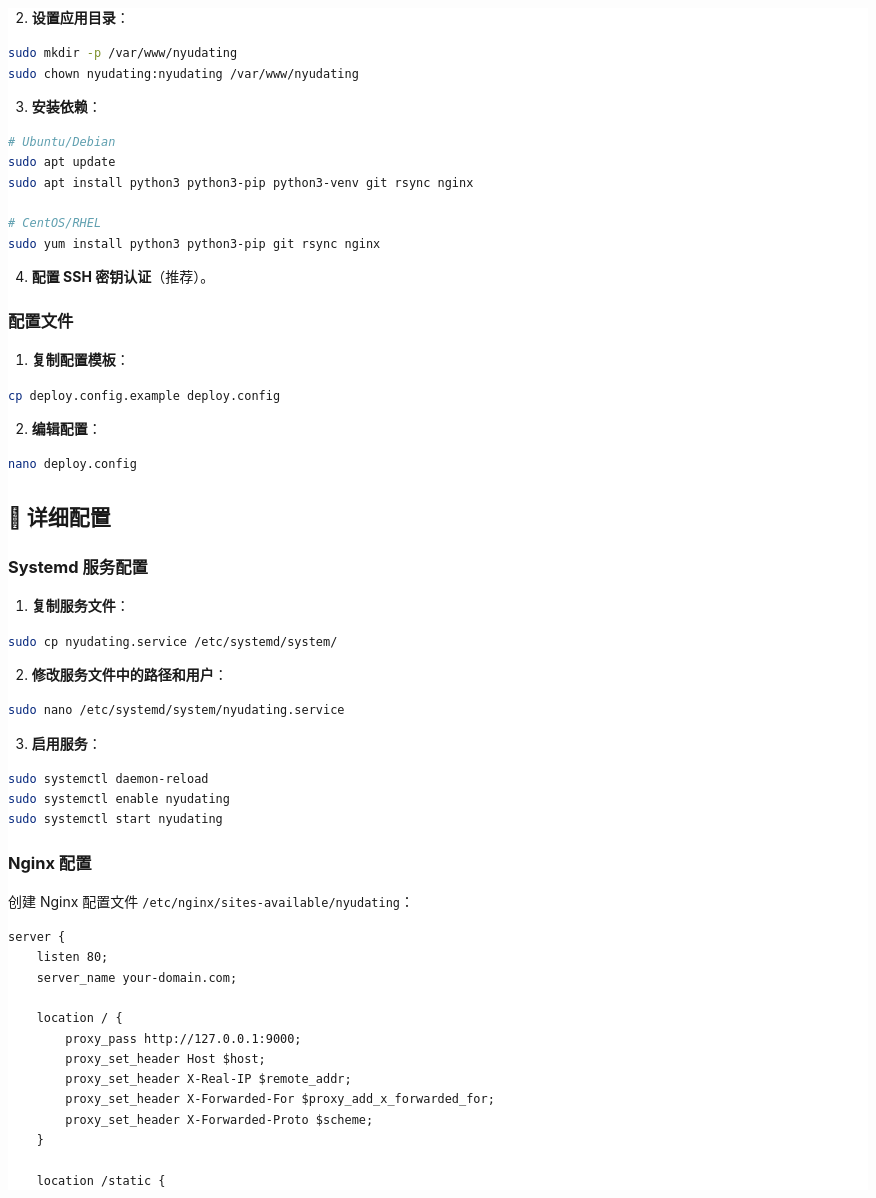2. **设置应用目录**：
```bash
sudo mkdir -p /var/www/nyudating
sudo chown nyudating:nyudating /var/www/nyudating
```

3. **安装依赖**：
```bash
# Ubuntu/Debian
sudo apt update
sudo apt install python3 python3-pip python3-venv git rsync nginx

# CentOS/RHEL
sudo yum install python3 python3-pip git rsync nginx
```

4. **配置 SSH 密钥认证**（推荐）。

### 配置文件

1. **复制配置模板**：
```bash
cp deploy.config.example deploy.config
```

2. **编辑配置**：
```bash
nano deploy.config
```

## 🔧 详细配置

### Systemd 服务配置

1. **复制服务文件**：
```bash
sudo cp nyudating.service /etc/systemd/system/
```

2. **修改服务文件中的路径和用户**：
```bash
sudo nano /etc/systemd/system/nyudating.service
```

3. **启用服务**：
```bash
sudo systemctl daemon-reload
sudo systemctl enable nyudating
sudo systemctl start nyudating
```

### Nginx 配置

创建 Nginx 配置文件 `/etc/nginx/sites-available/nyudating`：

```nginx
server {
    listen 80;
    server_name your-domain.com;

    location / {
        proxy_pass http://127.0.0.1:9000;
        proxy_set_header Host $host;
        proxy_set_header X-Real-IP $remote_addr;
        proxy_set_header X-Forwarded-For $proxy_add_x_forwarded_for;
        proxy_set_header X-Forwarded-Proto $scheme;
    }

    location /static {
```